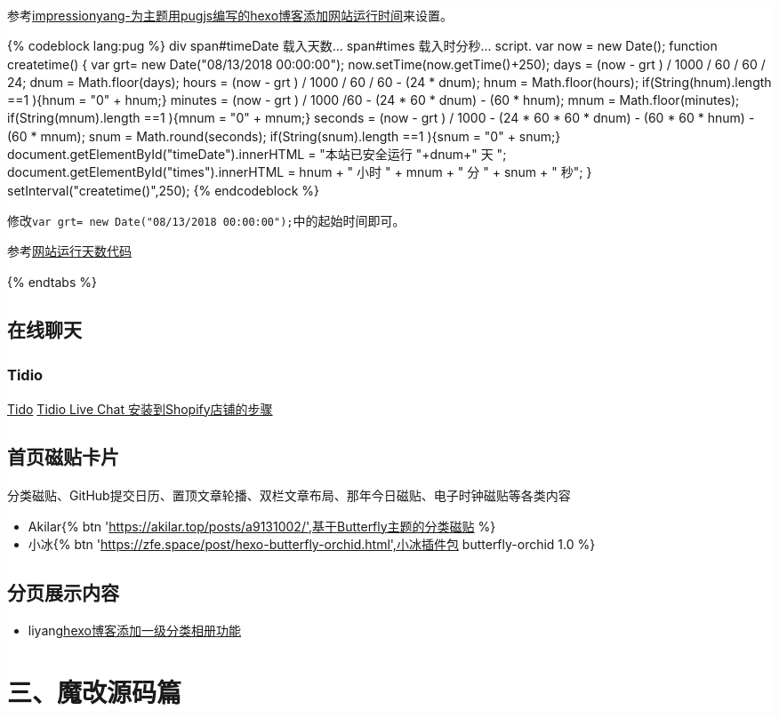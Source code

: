 
参考[impressionyang-为主题用pugjs编写的hexo博客添加网站运行时间](https://cloud.tencent.com/developer/article/1687643)来设置。

{% codeblock lang:pug %}
div
  span#timeDate 载入天数...
  span#times 载入时分秒...
  script.
    var now = new Date();
    function createtime() {
    var grt= new Date("08/13/2018 00:00:00");
    now.setTime(now.getTime()+250);
    days = (now - grt ) / 1000 / 60 / 60 / 24; dnum = Math.floor(days);
    hours = (now - grt ) / 1000 / 60 / 60 - (24 * dnum); hnum = Math.floor(hours);
    if(String(hnum).length ==1 ){hnum = "0" + hnum;} minutes = (now - grt ) / 1000 /60 - (24 * 60 * dnum) - (60 * hnum);
    mnum = Math.floor(minutes); if(String(mnum).length ==1 ){mnum = "0" + mnum;}
    seconds = (now - grt ) / 1000 - (24 * 60 * 60 * dnum) - (60 * 60 * hnum) - (60 * mnum);
    snum = Math.round(seconds); if(String(snum).length ==1 ){snum = "0" + snum;}
    document.getElementById("timeDate").innerHTML = "本站已安全运行 "+dnum+" 天 ";
    document.getElementById("times").innerHTML = hnum + " 小时 " + mnum + " 分 " + snum + " 秒";
    }
    setInterval("createtime()",250);
{% endcodeblock %}

修改`var grt= new Date("08/13/2018 00:00:00");`中的起始时间即可。



参考[网站运行天数代码](https://www.cnblogs.com/shenjingwa/p/14465251.html)

{% endtabs %}

## 在线聊天

### Tidio

[Tido](https://www.tidio.com/)
[Tidio Live Chat 安装到Shopify店铺的步骤](https://www.cifnews.com/tag/tidiolivechat)

## 首页磁贴卡片

分类磁贴、GitHub提交日历、置顶文章轮播、双栏文章布局、那年今日磁贴、电子时钟磁贴等各类内容

- Akilar{% btn 'https://akilar.top/posts/a9131002/',基于Butterfly主题的分类磁贴 %}
- 小冰{% btn 'https://zfe.space/post/hexo-butterfly-orchid.html',小冰插件包 butterfly-orchid 1.0 %}

## 分页展示内容

- liyang[hexo博客添加一级分类相册功能](https://liyangzone.com/2019/07/22/hexo%E5%8D%9A%E5%AE%A2%E6%B7%BB%E5%8A%A0%E4%B8%80%E7%BA%A7%E5%88%86%E7%B1%BB%E7%9B%B8%E5%86%8C/)

# 三、魔改源码篇
